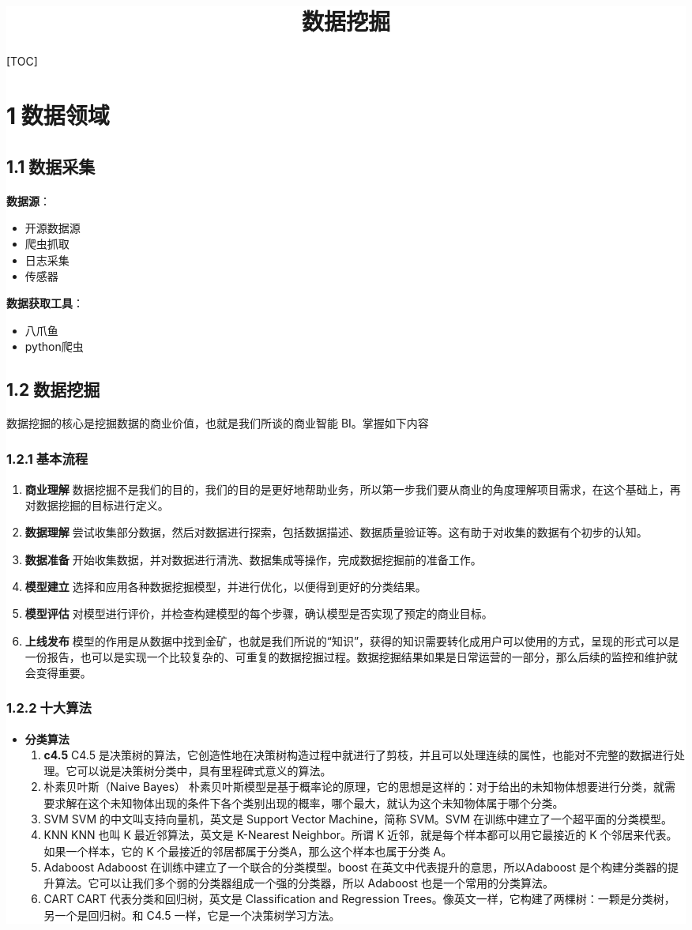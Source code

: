 <center ><h1>数据挖掘</h1></center>

[TOC]

# 1 数据领域
## 1.1 数据采集
**数据源**：
- 开源数据源
- 爬虫抓取
- 日志采集
- 传感器

**数据获取工具**：
- 八爪鱼
- python爬虫
## 1.2 数据挖掘
数据挖掘的核心是挖掘数据的商业价值，也就是我们所谈的商业智能 BI。掌握如下内容
### 1.2.1 基本流程

1. **商业理解**
数据挖掘不是我们的目的，我们的目的是更好地帮助业务，所以第一步我们要从商业的角度理解项目需求，在这个基础上，再对数据挖掘的目标进行定义。

2. **数据理解**
尝试收集部分数据，然后对数据进行探索，包括数据描述、数据质量验证等。这有助于对收集的数据有个初步的认知。

3. **数据准备**
开始收集数据，并对数据进行清洗、数据集成等操作，完成数据挖掘前的准备工作。

4. **模型建立**
选择和应用各种数据挖掘模型，并进行优化，以便得到更好的分类结果。

5. **模型评估**
对模型进行评价，并检查构建模型的每个步骤，确认模型是否实现了预定的商业目标。

6. **上线发布**
模型的作用是从数据中找到金矿，也就是我们所说的“知识”，获得的知识需要转化成用户可以使用的方式，呈现的形式可以是一份报告，也可以是实现一个比较复杂的、可重复的数据挖掘过程。数据挖掘结果如果是日常运营的一部分，那么后续的监控和维护就会变得重要。

### 1.2.2 十大算法
- **分类算法**
    1. **c4.5**
    C4.5 是决策树的算法，它创造性地在决策树构造过程中就进行了剪枝，并且可以处理连续的属性，也能对不完整的数据进行处理。它可以说是决策树分类中，具有里程碑式意义的算法。
    2. 朴素贝叶斯（Naive Bayes）
    朴素贝叶斯模型是基于概率论的原理，它的思想是这样的：对于给出的未知物体想要进行分类，就需要求解在这个未知物体出现的条件下各个类别出现的概率，哪个最大，就认为这个未知物体属于哪个分类。
    3. SVM
    SVM 的中文叫支持向量机，英文是 Support Vector Machine，简称 SVM。SVM 在训练中建立了一个超平面的分类模型。
    4. KNN
    KNN 也叫 K 最近邻算法，英文是 K-Nearest Neighbor。所谓 K 近邻，就是每个样本都可以用它最接近的 K 个邻居来代表。如果一个样本，它的 K 个最接近的邻居都属于分类A，那么这个样本也属于分类 A。
    5. Adaboost
    Adaboost 在训练中建立了一个联合的分类模型。boost 在英文中代表提升的意思，所以Adaboost 是个构建分类器的提升算法。它可以让我们多个弱的分类器组成一个强的分类器，所以 Adaboost 也是一个常用的分类算法。
    6. CART
    CART 代表分类和回归树，英文是 Classification and Regression Trees。像英文一样，它构建了两棵树：一颗是分类树，另一个是回归树。和 C4.5 一样，它是一个决策树学习方法。
